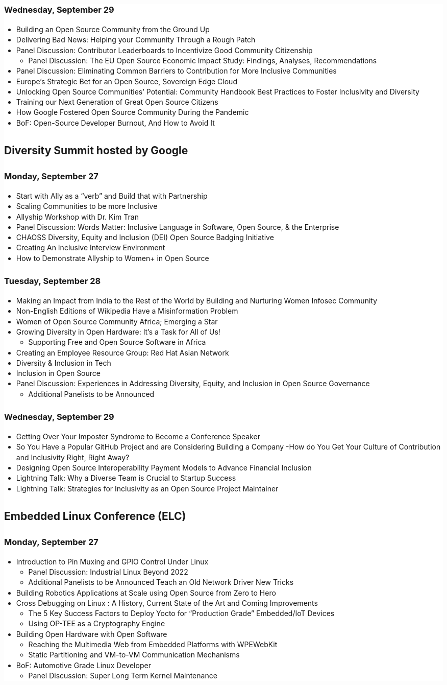 ### Wednesday, September 29
- Building an Open Source Community from the Ground Up
- Delivering Bad News: Helping your Community Through a Rough Patch
- Panel Discussion: Contributor Leaderboards to Incentivize Good Community Citizenship
  - Panel Discussion: The EU Open Source Economic Impact Study: Findings, Analyses, Recommendations
- Panel Discussion: Eliminating Common Barriers to Contribution for More Inclusive Communities
- Europe’s Strategic Bet for an Open Source, Sovereign Edge Cloud
- Unlocking Open Source Communities’ Potential: Community Handbook Best Practices to Foster Inclusivity and Diversity
- Training our Next Generation of Great Open Source Citizens
- How Google Fostered Open Source Community During the Pandemic
- BoF: Open-Source Developer Burnout, And How to Avoid It


## Diversity Summit hosted by Google
### Monday, September 27
- Start with Ally as a “verb” and Build that with Partnership
- Scaling Communities to be more Inclusive
- Allyship Workshop with Dr. Kim Tran
- Panel Discussion: Words Matter: Inclusive Language in Software, Open Source, & the Enterprise
- CHAOSS Diversity, Equity and Inclusion (DEI) Open Source Badging Initiative
- Creating An Inclusive Interview Environment
- How to Demonstrate Allyship to Women+ in Open Source

### Tuesday, September 28
- Making an Impact from India to the Rest of the World by Building and Nurturing Women Infosec Community
- Non-English Editions of Wikipedia Have a Misinformation Problem
- Women of Open Source Community Africa; Emerging a Star
- Growing Diversity in Open Hardware: It’s a Task for All of Us!
  - Supporting Free and Open Source Software in Africa
- Creating an Employee Resource Group: Red Hat Asian Network
- Diversity & Inclusion in Tech
- Inclusion in Open Source
- Panel Discussion: Experiences in Addressing Diversity, Equity, and Inclusion in Open Source Governance
  - Additional Panelists to be Announced

### Wednesday, September 29
- Getting Over Your Imposter Syndrome to Become a Conference Speaker
- So You Have a Popular GitHub Project and are Considering Building a Company -How do You Get Your Culture of Contribution and Inclusivity Right, Right Away?
- Designing Open Source Interoperability Payment Models to Advance Financial Inclusion
- Lightning Talk: Why a Diverse Team is Crucial to Startup Success
- Lightning Talk: Strategies for Inclusivity as an Open Source Project Maintainer

## Embedded Linux Conference (ELC)
### Monday, September 27
- Introduction to Pin Muxing and GPIO Control Under Linux
  - Panel Discussion: Industrial Linux Beyond 2022
  - Additional Panelists to be Announced Teach an Old Network Driver New Tricks
- Building Robotics Applications at Scale using Open Source from Zero to Hero
- Cross Debugging on Linux : A History, Current State of the Art and Coming Improvements
  - The 5 Key Success Factors to Deploy Yocto for “Production Grade” Embedded/IoT Devices
  - Using OP-TEE as a Cryptography Engine
- Building Open Hardware with Open Software
  - Reaching the Multimedia Web from Embedded Platforms with WPEWebKit
  - Static Partitioning and VM-to-VM Communication Mechanisms
- BoF: Automotive Grade Linux Developer
  - Panel Discussion: Super Long Term Kernel Maintenance